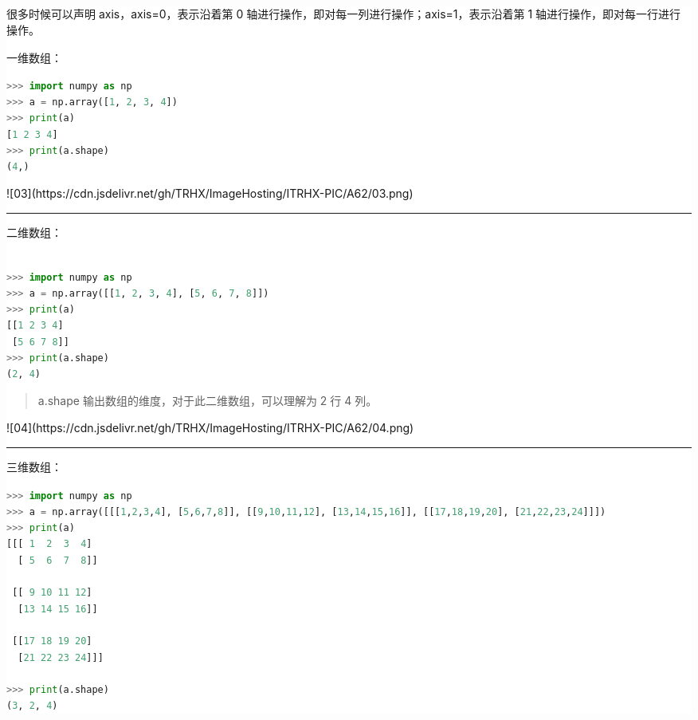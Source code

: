 很多时候可以声明 axis，axis=0，表示沿着第 0 轴进行操作，即对每一列进行操作；axis=1，表示沿着第 1 轴进行操作，即对每一行进行操作。

一维数组：

```python
>>> import numpy as np
>>> a = np.array([1, 2, 3, 4])
>>> print(a)
[1 2 3 4]
>>> print(a.shape)
(4,)
```

<fancybox>
![03](https://cdn.jsdelivr.net/gh/TRHX/ImageHosting/ITRHX-PIC/A62/03.png)
</fancybox>

---

二维数组：

```python

>>> import numpy as np
>>> a = np.array([[1, 2, 3, 4], [5, 6, 7, 8]])
>>> print(a)
[[1 2 3 4]
 [5 6 7 8]]
>>> print(a.shape)
(2, 4)
```

> a.shape 输出数组的维度，对于此二维数组，可以理解为 2 行 4 列。

<fancybox>
![04](https://cdn.jsdelivr.net/gh/TRHX/ImageHosting/ITRHX-PIC/A62/04.png)
</fancybox>

---

三维数组：

```python
>>> import numpy as np
>>> a = np.array([[[1,2,3,4], [5,6,7,8]], [[9,10,11,12], [13,14,15,16]], [[17,18,19,20], [21,22,23,24]]])
>>> print(a)
[[[ 1  2  3  4]
  [ 5  6  7  8]]

 [[ 9 10 11 12]
  [13 14 15 16]]

 [[17 18 19 20]
  [21 22 23 24]]]

>>> print(a.shape)
(3, 2, 4)
```
